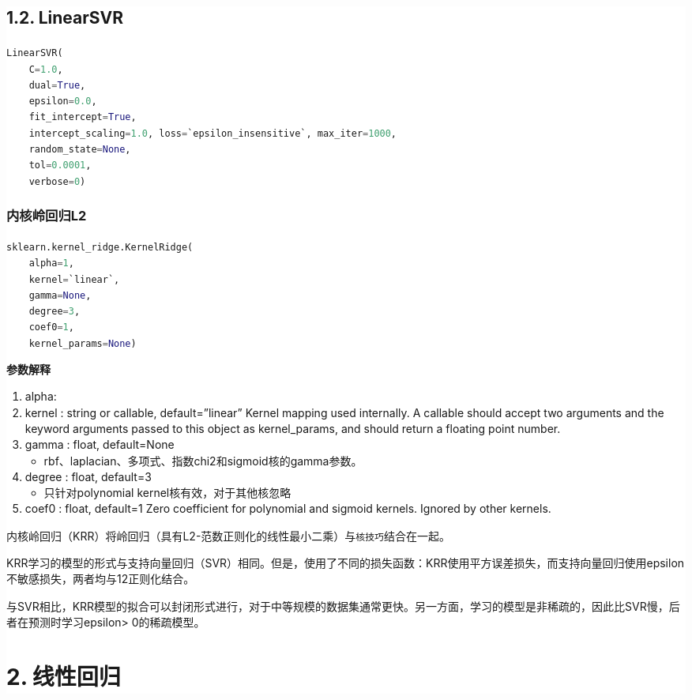 
## 1.2. LinearSVR
```python
LinearSVR(
    C=1.0, 
    dual=True, 
    epsilon=0.0, 
    fit_intercept=True,
    intercept_scaling=1.0, loss=`epsilon_insensitive`, max_iter=1000,
    random_state=None, 
    tol=0.0001, 
    verbose=0)
```
### 内核岭回归L2
```python 
sklearn.kernel_ridge.KernelRidge(
    alpha=1, 
    kernel=`linear`, 
    gamma=None, 
    degree=3, 
    coef0=1, 
    kernel_params=None)
```
**参数解释**
1. alpha:
2. kernel : string or callable, default=”linear”
    Kernel mapping used internally. A callable should accept two arguments and the keyword arguments passed to this object as kernel_params, and should return a floating point number.
3. gamma : float, default=None
   - rbf、laplacian、多项式、指数chi2和sigmoid核的gamma参数。
4. degree : float, default=3
   - 只针对polynomial kernel核有效，对于其他核忽略
5. coef0 : float, default=1
    Zero coefficient for polynomial and sigmoid kernels. Ignored by other kernels.


内核岭回归（KRR）将岭回归（具有L2-范数正则化的线性最小二乘）与`核技巧`结合在一起。


KRR学习的模型的形式与支持向量回归（SVR）相同。但是，使用了不同的损失函数：KRR使用平方误差损失，而支持向量回归使用epsilon不敏感损失，两者均与12正则化结合。

与SVR相比，KRR模型的拟合可以封闭形式进行，对于中等规模的数据集通常更快。另一方面，学习的模型是非稀疏的，因此比SVR慢，后者在预测时学习epsilon> 0的稀疏模型。



# 2. 线性回归
